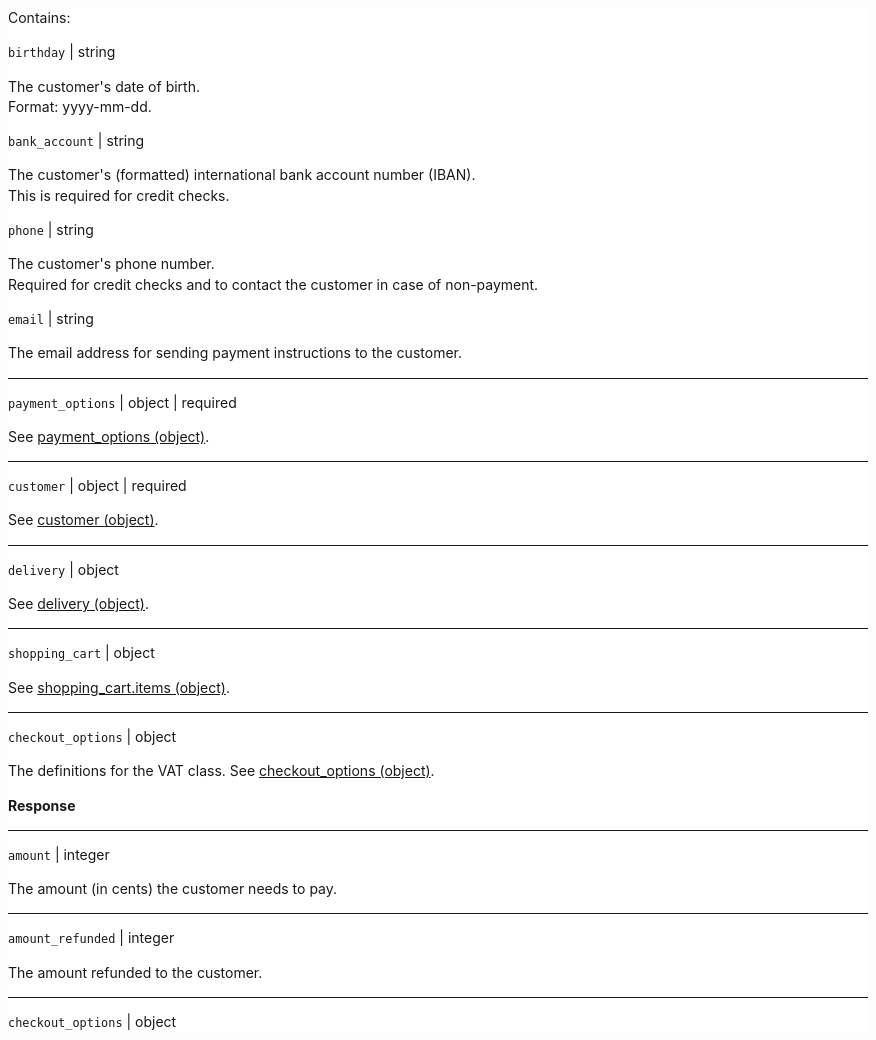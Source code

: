 Contains:  

`birthday` | string

The customer's date of birth.  
Format: yyyy-mm-dd.                             

`bank_account` | string

The customer's (formatted) international bank account number (IBAN).  
This is required for credit checks. 

`phone` | string

The customer's phone number.  
Required for credit checks and to contact the customer in case of non-payment. 

`email` | string

The email address for sending payment instructions to the customer.

----------------
`payment_options` | object | required

See [payment_options (object)](/api/#payment-options-object).

----------------
`customer` | object | required

See [customer (object)](/api/#customer-object).

----------------
`delivery` | object

See [delivery (object)](/api/#delivery-object).

----------------
`shopping_cart` | object

See [shopping_cart.items (object)](/api/#shopping-cart-items-object).

----------------
`checkout_options` | object

The definitions for the VAT class. See [checkout_options (object)](/api/#checkout-options-object).


**Response**

----------------
`amount` | integer

The amount (in cents) the customer needs to pay.

----------------
`amount_refunded` | integer

The amount refunded to the customer.

----------------
`checkout_options` | object
